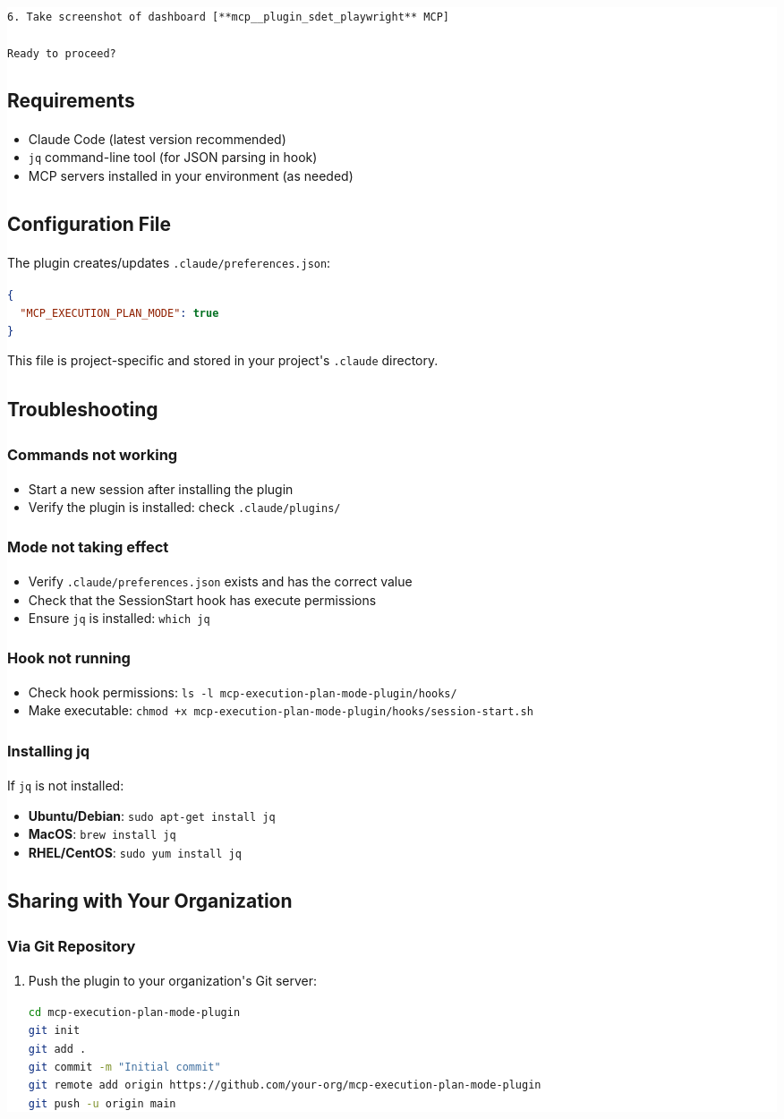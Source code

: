 ```
6. Take screenshot of dashboard [**mcp__plugin_sdet_playwright** MCP]

Ready to proceed?
```

## Requirements

- Claude Code (latest version recommended)
- `jq` command-line tool (for JSON parsing in hook)
- MCP servers installed in your environment (as needed)

## Configuration File

The plugin creates/updates `.claude/preferences.json`:

```json
{
  "MCP_EXECUTION_PLAN_MODE": true
}
```

This file is project-specific and stored in your project's `.claude` directory.

## Troubleshooting

### Commands not working
- Start a new session after installing the plugin
- Verify the plugin is installed: check `.claude/plugins/`

### Mode not taking effect
- Verify `.claude/preferences.json` exists and has the correct value
- Check that the SessionStart hook has execute permissions
- Ensure `jq` is installed: `which jq`

### Hook not running
- Check hook permissions: `ls -l mcp-execution-plan-mode-plugin/hooks/`
- Make executable: `chmod +x mcp-execution-plan-mode-plugin/hooks/session-start.sh`

### Installing jq
If `jq` is not installed:
- **Ubuntu/Debian**: `sudo apt-get install jq`
- **MacOS**: `brew install jq`
- **RHEL/CentOS**: `sudo yum install jq`

## Sharing with Your Organization

### Via Git Repository

1. Push the plugin to your organization's Git server:
   ```bash
   cd mcp-execution-plan-mode-plugin
   git init
   git add .
   git commit -m "Initial commit"
   git remote add origin https://github.com/your-org/mcp-execution-plan-mode-plugin
   git push -u origin main
   ```
